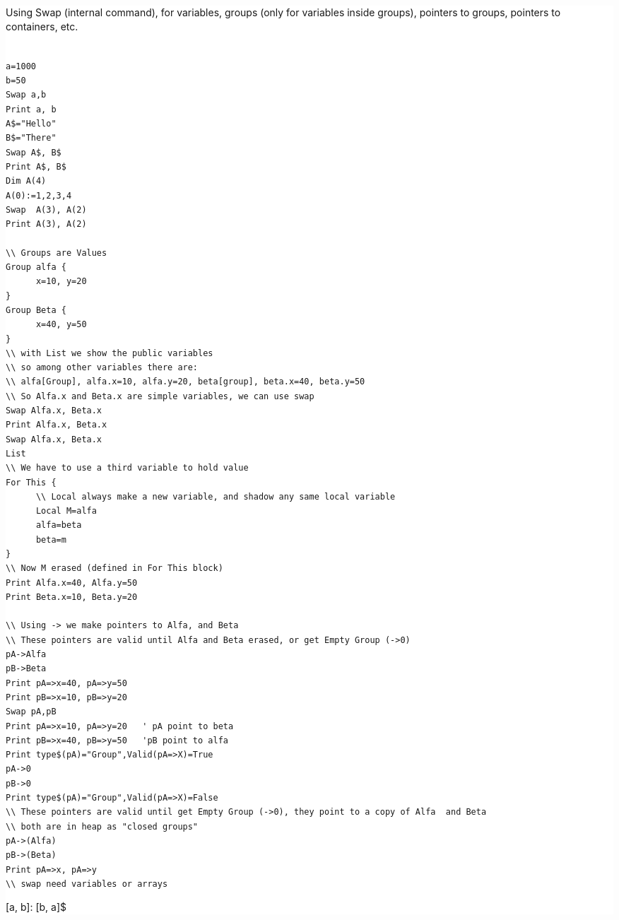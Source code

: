 
Using Swap (internal command), for variables, groups (only for variables inside groups), pointers to groups, pointers to containers, etc.

```M2000 Interpreter

a=1000
b=50
Swap a,b
Print a, b
A$="Hello"
B$="There"
Swap A$, B$
Print A$, B$
Dim A(4)
A(0):=1,2,3,4
Swap  A(3), A(2)
Print A(3), A(2)

\\ Groups are Values
Group alfa {
      x=10, y=20
}
Group Beta {
      x=40, y=50
}
\\ with List we show the public variables
\\ so among other variables there are:
\\ alfa[Group], alfa.x=10, alfa.y=20, beta[group], beta.x=40, beta.y=50
\\ So Alfa.x and Beta.x are simple variables, we can use swap
Swap Alfa.x, Beta.x
Print Alfa.x, Beta.x
Swap Alfa.x, Beta.x
List
\\ We have to use a third variable to hold value
For This {
      \\ Local always make a new variable, and shadow any same local variable
      Local M=alfa
      alfa=beta
      beta=m
}
\\ Now M erased (defined in For This block)
Print Alfa.x=40, Alfa.y=50
Print Beta.x=10, Beta.y=20

\\ Using -> we make pointers to Alfa, and Beta
\\ These pointers are valid until Alfa and Beta erased, or get Empty Group (->0)
pA->Alfa
pB->Beta
Print pA=>x=40, pA=>y=50
Print pB=>x=10, pB=>y=20
Swap pA,pB
Print pA=>x=10, pA=>y=20   ' pA point to beta
Print pB=>x=40, pB=>y=50   'pB point to alfa
Print type$(pA)="Group",Valid(pA=>X)=True
pA->0
pB->0
Print type$(pA)="Group",Valid(pA=>X)=False
\\ These pointers are valid until get Empty Group (->0), they point to a copy of Alfa  and Beta
\\ both are in heap as "closed groups"
pA->(Alfa)
pB->(Beta)
Print pA=>x, pA=>y
\\ swap need variables or arrays
```

[a, b]: [b, a]$
